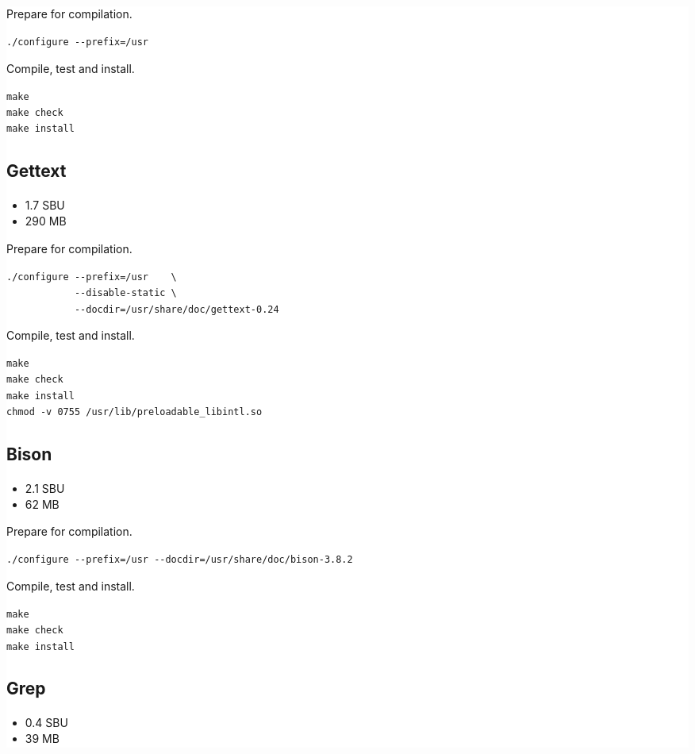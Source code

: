 Prepare for compilation.

```shell
./configure --prefix=/usr
```

Compile, test and install.

```shell
make
make check
make install
```

## Gettext

- 1.7 SBU
- 290 MB

Prepare for compilation.

```shell
./configure --prefix=/usr    \
            --disable-static \
            --docdir=/usr/share/doc/gettext-0.24
```

Compile, test and install.

```shell
make
make check
make install
chmod -v 0755 /usr/lib/preloadable_libintl.so
```

## Bison

- 2.1 SBU
- 62 MB

Prepare for compilation.

```shell
./configure --prefix=/usr --docdir=/usr/share/doc/bison-3.8.2
```

Compile, test and install.

```shell
make
make check
make install
```

## Grep

- 0.4 SBU
- 39 MB
